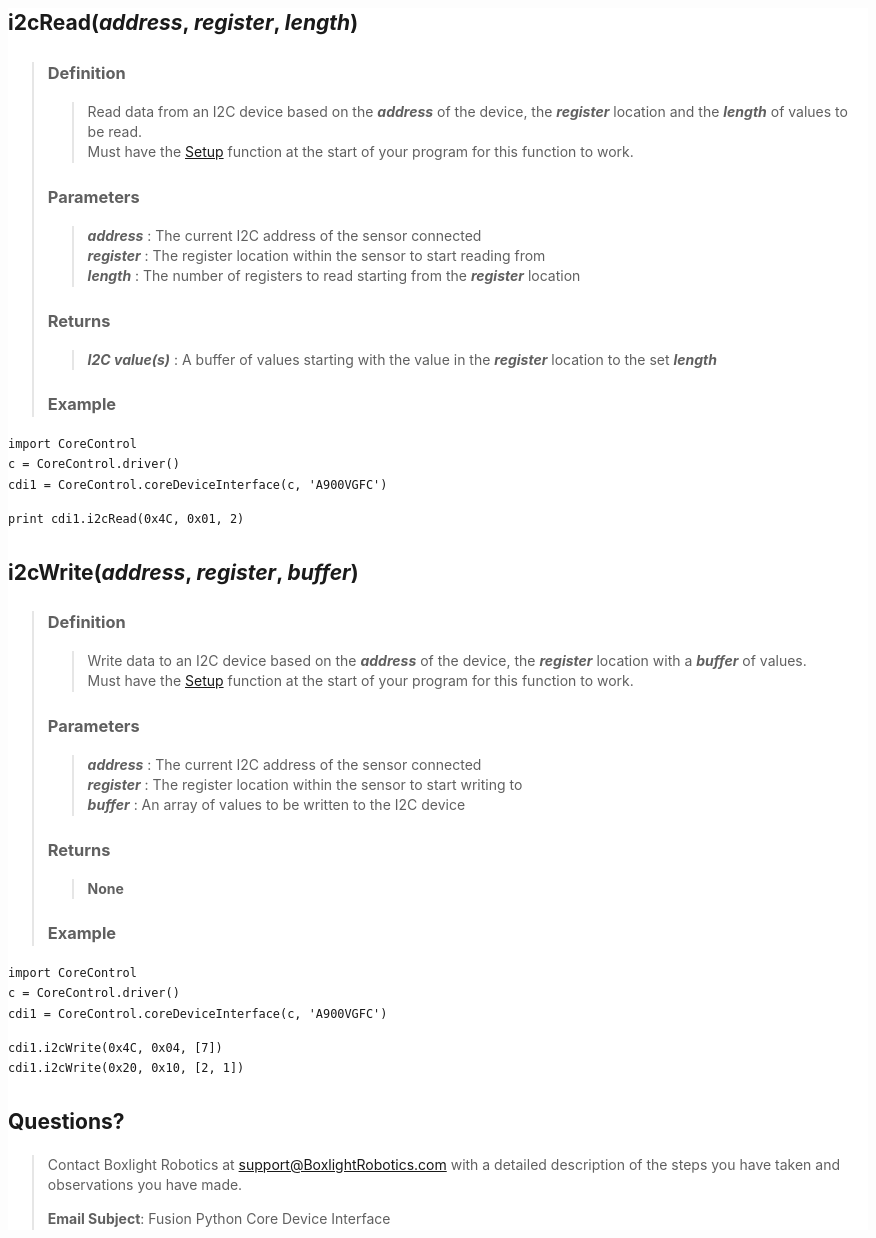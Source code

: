 ## **i2cRead(*address*, *register*, *length*)**
>### Definition
>>Read data from an I2C device based on the ***address*** of the device, the ***register*** location and the ***length*** of values to be read.  
>Must have the [Setup](Py_Core_Device_Interface.md#coredeviceinterfacedriver-serial) function at the start of your program for this function to work.
>
>### Parameters
>>***address*** : The current I2C address of the sensor connected  
>>***register*** :  The register location within the sensor to start reading from  
>>***length*** :  The number of registers to read starting from the ***register*** location
>
>### Returns
>>***I2C value(s)*** : A buffer of values starting with the value in the ***register*** location to the set ***length***
>
>### Example
>>
    import CoreControl
    c = CoreControl.driver()
    cdi1 = CoreControl.coreDeviceInterface(c, 'A900VGFC')
>>
    print cdi1.i2cRead(0x4C, 0x01, 2)
    
## **i2cWrite(*address*, *register*, *buffer*)**
>### Definition
>>Write data to an I2C device based on the ***address*** of the device, the ***register*** location with a ***buffer*** of values.  
>Must have the [Setup](Py_Core_Device_Interface.md#coredeviceinterfacedriver-serial) function at the start of your program for this function to work.
>
>### Parameters
>>***address*** : The current I2C address of the sensor connected  
>>***register*** :  The register location within the sensor to start writing to  
>>***buffer*** :  An array of values to be written to the I2C device
>
>### Returns
>>**None**
>
>### Example
>>
    import CoreControl
    c = CoreControl.driver()
    cdi1 = CoreControl.coreDeviceInterface(c, 'A900VGFC')
>>
    cdi1.i2cWrite(0x4C, 0x04, [7])
    cdi1.i2cWrite(0x20, 0x10, [2, 1])

## **Questions?**
>Contact Boxlight Robotics at [support@BoxlightRobotics.com](mailto:support@BoxlightRobotics.com) with a detailed description of the steps you have taken and observations you have made.
>
>**Email Subject**: Fusion Python Core Device Interface